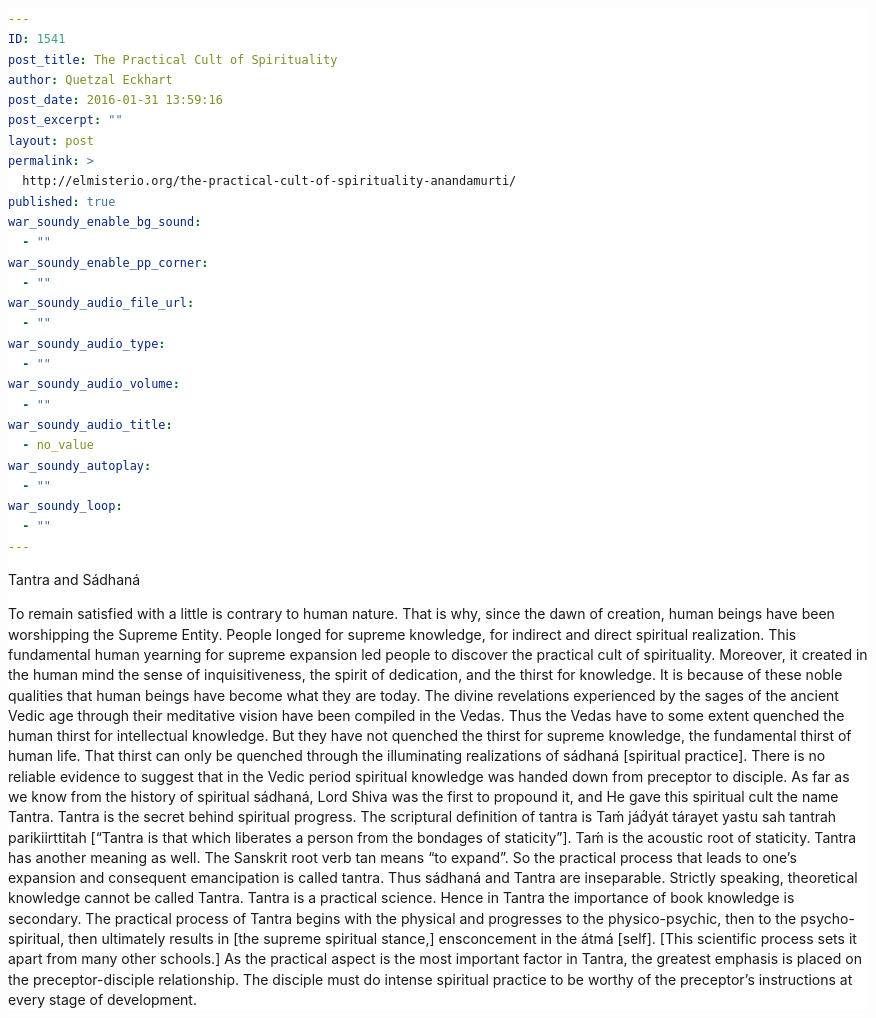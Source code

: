 ```yaml
---
ID: 1541
post_title: The Practical Cult of Spirituality
author: Quetzal Eckhart
post_date: 2016-01-31 13:59:16
post_excerpt: ""
layout: post
permalink: >
  http://elmisterio.org/the-practical-cult-of-spirituality-anandamurti/
published: true
war_soundy_enable_bg_sound:
  - ""
war_soundy_enable_pp_corner:
  - ""
war_soundy_audio_file_url:
  - ""
war_soundy_audio_type:
  - ""
war_soundy_audio_volume:
  - ""
war_soundy_audio_title:
  - no_value
war_soundy_autoplay:
  - ""
war_soundy_loop:
  - ""
---
```

Tantra and Sádhaná



To remain satisfied with a little is contrary to human nature. That is why, since the dawn of creation, human beings have been worshipping the Supreme Entity. People longed for supreme knowledge, for indirect and direct spiritual realization. This fundamental human yearning for supreme expansion led people to discover the practical cult of spirituality. Moreover, it created in the human mind the sense of inquisitiveness, the spirit of dedication, and the thirst for knowledge. It is because of these noble qualities that human beings have become what they are today.
The divine revelations experienced by the sages of the ancient Vedic age through their meditative vision have been compiled in the Vedas. Thus the Vedas have to some extent quenched the human thirst for intellectual knowledge. But they have not quenched the thirst for supreme knowledge, the fundamental thirst of human life. That thirst can only be quenched through the illuminating realizations of sádhaná [spiritual practice].
There is no reliable evidence to suggest that in the Vedic period spiritual knowledge was handed down from preceptor to disciple. As far as we know from the history of spiritual sádhaná, Lord Shiva was the first to propound it, and He gave this spiritual cult the name Tantra. Tantra is the secret behind spiritual progress.
The scriptural definition of tantra is Taḿ jád́yát tárayet yastu sah tantrah parikiirttitah [“Tantra is that which liberates a person from the bondages of staticity”]. Taḿ is the acoustic root of staticity.
Tantra has another meaning as well. The Sanskrit root verb tan means “to expand”. So the practical process that leads to one’s expansion and consequent emancipation is called tantra. Thus sádhaná and Tantra are inseparable.
Strictly speaking, theoretical knowledge cannot be called Tantra. Tantra is a practical science. Hence in Tantra the importance of book knowledge is secondary. The practical process of Tantra begins with the physical and progresses to the physico-psychic, then to the psycho-spiritual, then ultimately results in [the supreme spiritual stance,] ensconcement in the átmá [self]. [This scientific process sets it apart from many other schools.]
As the practical aspect is the most important factor in Tantra, the greatest emphasis is placed on the preceptor-disciple relationship. The disciple must do intense spiritual practice to be worthy of the preceptor’s instructions at every stage of development.